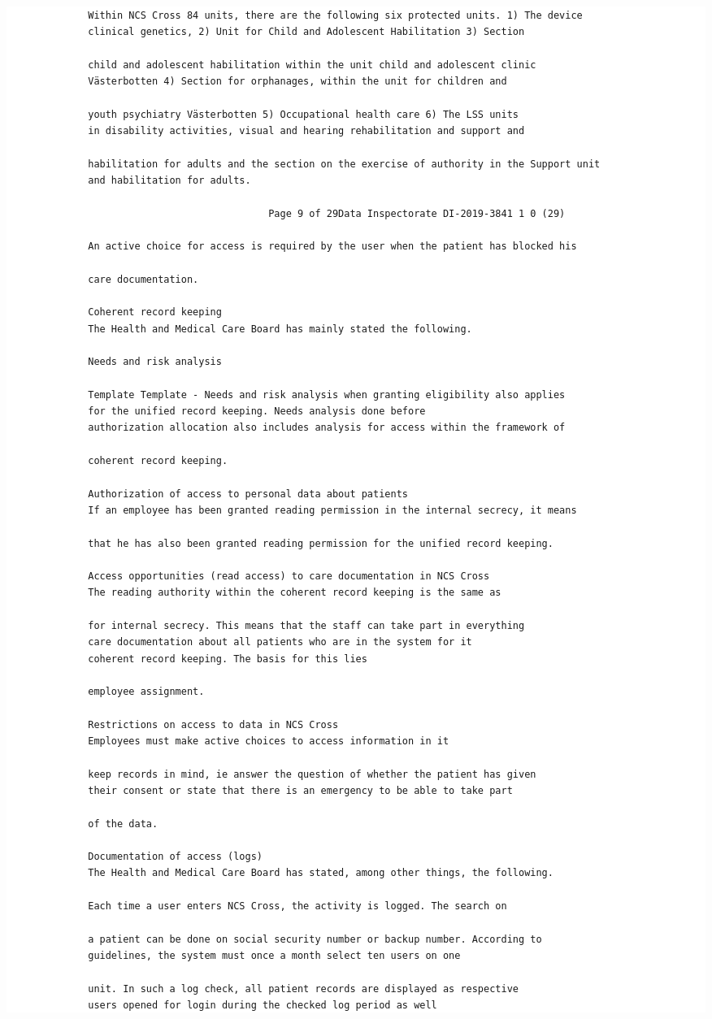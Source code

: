                   Within NCS Cross 84 units, there are the following six protected units. 1) The device
                  clinical genetics, 2) Unit for Child and Adolescent Habilitation 3) Section

                  child and adolescent habilitation within the unit child and adolescent clinic
                  Västerbotten 4) Section for orphanages, within the unit for children and

                  youth psychiatry Västerbotten 5) Occupational health care 6) The LSS units
                  in disability activities, visual and hearing rehabilitation and support and

                  habilitation for adults and the section on the exercise of authority in the Support unit
                  and habilitation for adults.

                                                 Page 9 of 29Data Inspectorate DI-2019-3841 1 0 (29)

                  An active choice for access is required by the user when the patient has blocked his

                  care documentation.

                  Coherent record keeping
                  The Health and Medical Care Board has mainly stated the following.

                  Needs and risk analysis

                  Template Template - Needs and risk analysis when granting eligibility also applies
                  for the unified record keeping. Needs analysis done before
                  authorization allocation also includes analysis for access within the framework of

                  coherent record keeping.

                  Authorization of access to personal data about patients
                  If an employee has been granted reading permission in the internal secrecy, it means

                  that he has also been granted reading permission for the unified record keeping.

                  Access opportunities (read access) to care documentation in NCS Cross
                  The reading authority within the coherent record keeping is the same as

                  for internal secrecy. This means that the staff can take part in everything
                  care documentation about all patients who are in the system for it
                  coherent record keeping. The basis for this lies

                  employee assignment.

                  Restrictions on access to data in NCS Cross
                  Employees must make active choices to access information in it

                  keep records in mind, ie answer the question of whether the patient has given
                  their consent or state that there is an emergency to be able to take part

                  of the data.

                  Documentation of access (logs)
                  The Health and Medical Care Board has stated, among other things, the following.

                  Each time a user enters NCS Cross, the activity is logged. The search on

                  a patient can be done on social security number or backup number. According to
                  guidelines, the system must once a month select ten users on one

                  unit. In such a log check, all patient records are displayed as respective
                  users opened for login during the checked log period as well
